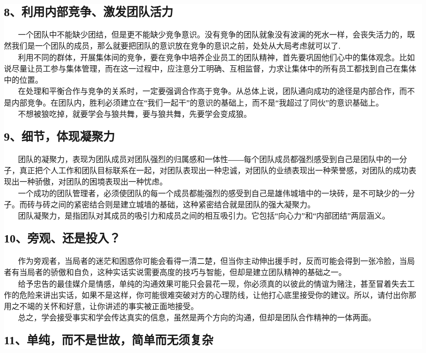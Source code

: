 <h3 style="MARGIN: 13pt 0cm"><font size="5"><span lang="EN-US"><font face="Times New Roman">8</font></span><span style="FONT-FAMILY: 宋体; mso-ascii-font-family: 'Times New Roman'; mso-hansi-font-family: 'Times New Roman'">、利用内部竞争、激发团队活力</span></font></h3>
<p class="MsoNormal" style="MARGIN: 0cm 0cm 0pt; TEXT-INDENT: 21.75pt"><font size="3"><span style="FONT-FAMILY: 宋体; mso-ascii-font-family: 'Times New Roman'; mso-hansi-font-family: 'Times New Roman'">一个团队中不能缺少团结，但是更不能缺少竞争意识。没有竞争的团队就象没有波澜的死水一样，会丧失活力的，既然我们是一个团队的成员，那么就要把团队的意识放在竞争的意识之前，处处从大局考虑就可以了</span><span lang="EN-US"><font face="Times New Roman">.</font></span></font>
<p class="MsoNormal" style="MARGIN: 0cm 0cm 0pt; TEXT-INDENT: 21.75pt"><span style="FONT-FAMILY: 宋体; mso-ascii-font-family: 'Times New Roman'; mso-hansi-font-family: 'Times New Roman'"><font size="3">利用不同的群体，开展集体间的竞争，要在竞争中培养企业员工的团队精神，首先要巩固他们心中的集体观念。比如说尽量让员工参与集体管理，而在这一过程中，应注意分工明确、互相监督，力求让集体中的所有员工都找到自己在集体中的位置。</font></span>
<p class="MsoNormal" style="MARGIN: 0cm 0cm 0pt; TEXT-INDENT: 21.75pt"><span style="FONT-FAMILY: 宋体; mso-ascii-font-family: 'Times New Roman'; mso-hansi-font-family: 'Times New Roman'"><font size="3">在处理和平衡合作与竞争的关系时，一定要强调合作高于竞争。从总体上说，团队通向成功的途径是内部合作，而不是内部竞争。在团队内，胜利必须建立在“我们一起干”的意识的基础上，而不是“我超过了同伙”的意识基础上。</font></span>
<p class="MsoNormal" style="MARGIN: 0cm 0cm 0pt; TEXT-INDENT: 21.75pt"><span style="FONT-FAMILY: 宋体; mso-ascii-font-family: 'Times New Roman'; mso-hansi-font-family: 'Times New Roman'"><font size="3">不想被狼吃掉，就要学会与狼共舞，要与狼共舞，先要学会变成狼。</font></span>
<h3 style="MARGIN: 13pt 0cm"><font size="5"><span lang="EN-US"><font face="Times New Roman">9</font></span><span style="FONT-FAMILY: 宋体; mso-ascii-font-family: 'Times New Roman'; mso-hansi-font-family: 'Times New Roman'">、细节，体现凝聚力</span></font></h3>
<p class="MsoNormal" style="MARGIN: 0cm 0cm 0pt; TEXT-INDENT: 21.75pt"><span style="FONT-FAMILY: 宋体; mso-ascii-font-family: 'Times New Roman'; mso-hansi-font-family: 'Times New Roman'"><font size="3">团队的凝聚力，表现为团队成员对团队强烈的归属感和一体性&mdash;&mdash;每个团队成员都强烈感受到自己是团队中的一分子，真正把个人工作和团队目标联系在一起，对团队表现出一种忠诚，对团队的业绩表现出一种荣誉感，对团队的成功表现出一种骄傲，对团队的困境表现出一种忧虑。</font></span>
<p class="MsoNormal" style="MARGIN: 0cm 0cm 0pt; TEXT-INDENT: 21.75pt"><span style="FONT-FAMILY: 宋体; mso-ascii-font-family: 'Times New Roman'; mso-hansi-font-family: 'Times New Roman'"><font size="3">一个成功的团队管理者，必须使团队的每一个成员都能强烈的感受到自己是雄伟城墙中的一块砖，是不可缺少的一分子。而砖与砖之间的紧密结合则是建立城墙的基础，这种紧密结合就是团队的强大凝聚力。</font></span>
<p class="MsoNormal" style="MARGIN: 0cm 0cm 0pt; TEXT-INDENT: 21.75pt"><span style="FONT-FAMILY: 宋体; mso-ascii-font-family: 'Times New Roman'; mso-hansi-font-family: 'Times New Roman'"><font size="3">团队凝聚力，是指团队对其成员的吸引力和成员之间的相互吸引力。它包括“向心力”和“内部团结”两层涵义。</font></span>
<h3 style="MARGIN: 13pt 0cm"><font size="5"><span lang="EN-US"><font face="Times New Roman">10</font></span><span style="FONT-FAMILY: 宋体; mso-ascii-font-family: 'Times New Roman'; mso-hansi-font-family: 'Times New Roman'">、旁观、还是投入？</span></font></h3>
<p class="MsoNormal" style="MARGIN: 0cm 0cm 0pt; TEXT-INDENT: 21.75pt"><span style="FONT-FAMILY: 宋体; mso-ascii-font-family: 'Times New Roman'; mso-hansi-font-family: 'Times New Roman'"><font size="3">作为旁观者，当局者的迷茫和困惑你可能会看得一清二楚，但当你主动伸出援手时，反而可能会得到一张冷脸，当局者有当局者的骄傲和自负，这种实话实说需要高度的技巧与智能，但却是建立团队精神的基础之一。</font></span>
<p class="MsoNormal" style="MARGIN: 0cm 0cm 0pt; TEXT-INDENT: 21.75pt"><span style="FONT-FAMILY: 宋体; mso-ascii-font-family: 'Times New Roman'; mso-hansi-font-family: 'Times New Roman'"><font size="3">给予忠告的最佳媒介是情感，单纯的沟通效果可能只会昙花一现，你必须真的以彼此的情谊为赌注，甚至冒着失去工作的危险来讲出实话，如果不是这样，你可能很难突破对方的心理防线，让他打心底里接受你的建议。所以，请付出你那用之不竭的关怀和好意，让你讲述的事实被正面地接受。</font></span>
<p class="MsoNormal" style="MARGIN: 0cm 0cm 0pt; TEXT-INDENT: 21.75pt"><span style="FONT-FAMILY: 宋体; mso-ascii-font-family: 'Times New Roman'; mso-hansi-font-family: 'Times New Roman'"><font size="3">总之，学会接受事实和学会传达真实的信息，虽然是两个方向的沟通，但却是团队合作精神的一体两面。</font></span>
<h3 style="MARGIN: 13pt 0cm"><font size="5"><span lang="EN-US"><font face="Times New Roman">11</font></span><span style="FONT-FAMILY: 宋体; mso-ascii-font-family: 'Times New Roman'; mso-hansi-font-family: 'Times New Roman'">、单纯，而不是世故，简单而无须复杂</span></font></h3>
